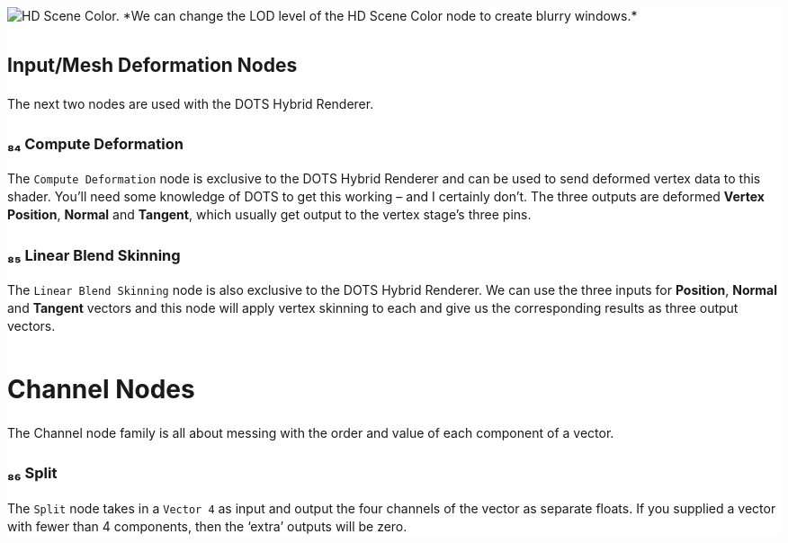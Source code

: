 <img data-src="/img/every-node/hd-scene-color.png" class="center-image lazyload" alt="HD Scene Color." title="We can change the LOD level of the HD Scene Color node to create blurry windows.">
*We can change the LOD level of the HD Scene Color node to create blurry windows.*

<script async src="https://pagead2.googlesyndication.com/pagead/js/adsbygoogle.js"></script>
<ins class="adsbygoogle"
     style="display:block; text-align:center;"
     data-ad-layout="in-article"
     data-ad-format="fluid"
     data-ad-client="ca-pub-5101496396569275"
     data-ad-slot="3740606711"></ins>
<script>
     (adsbygoogle = window.adsbygoogle || []).push({});
</script>

## Input/Mesh Deformation Nodes

The next two nodes are used with the DOTS Hybrid Renderer.

### ₈₄ Compute Deformation

The `Compute Deformation` node is exclusive to the DOTS Hybrid Renderer and can be used to send deformed vertex data to this shader. You’ll need some knowledge of DOTS to get this working – and I certainly don’t. The three outputs are deformed **Vertex Position**, **Normal** and **Tangent**, which usually get output to the vertex stage’s three pins.

### ₈₅ Linear Blend Skinning

The `Linear Blend Skinning` node is also exclusive to the DOTS Hybrid Renderer. We can use the three inputs for **Position**, **Normal** and **Tangent** vectors and this node will apply vertex skinning to each and give us the corresponding results as three output vectors.

<script async src="https://pagead2.googlesyndication.com/pagead/js/adsbygoogle.js"></script>
<ins class="adsbygoogle"
     style="display:block; text-align:center;"
     data-ad-layout="in-article"
     data-ad-format="fluid"
     data-ad-client="ca-pub-5101496396569275"
     data-ad-slot="3740606711"></ins>
<script>
     (adsbygoogle = window.adsbygoogle || []).push({});
</script>

# Channel Nodes

The Channel node family is all about messing with the order and value of each component of a vector.

### ₈₆ Split

The `Split` node takes in a `Vector 4` as input and output the four channels of the vector as separate floats. If you supplied a vector with fewer than 4 components, then the ‘extra’ outputs will be zero.
